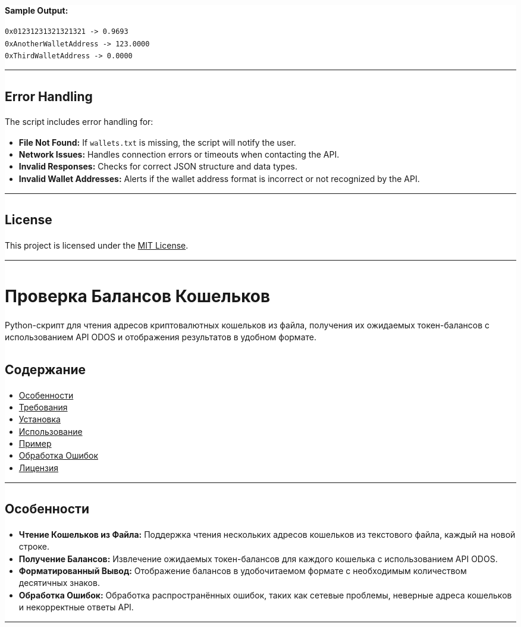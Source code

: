 **Sample Output:**

```
0x01231231321321321 -> 0.9693
0xAnotherWalletAddress -> 123.0000
0xThirdWalletAddress -> 0.0000
```

---

## Error Handling

The script includes error handling for:

- **File Not Found:** If `wallets.txt` is missing, the script will notify the user.
- **Network Issues:** Handles connection errors or timeouts when contacting the API.
- **Invalid Responses:** Checks for correct JSON structure and data types.
- **Invalid Wallet Addresses:** Alerts if the wallet address format is incorrect or not recognized by the API.

---

## License

This project is licensed under the [MIT License](LICENSE).

---

# Проверка Балансов Кошельков

Python-скрипт для чтения адресов криптовалютных кошельков из файла, получения их ожидаемых токен-балансов с использованием API ODOS и отображения результатов в удобном формате.

## Содержание

- [Особенности](#особенности)
- [Требования](#требования)
- [Установка](#установка)
- [Использование](#использование)
- [Пример](#пример)
- [Обработка Ошибок](#обработка-ошибок)
- [Лицензия](#лицензия)

---

## Особенности

- **Чтение Кошельков из Файла:** Поддержка чтения нескольких адресов кошельков из текстового файла, каждый на новой строке.
- **Получение Балансов:** Извлечение ожидаемых токен-балансов для каждого кошелька с использованием API ODOS.
- **Форматированный Вывод:** Отображение балансов в удобочитаемом формате с необходимым количеством десятичных знаков.
- **Обработка Ошибок:** Обработка распространённых ошибок, таких как сетевые проблемы, неверные адреса кошельков и некорректные ответы API.

---